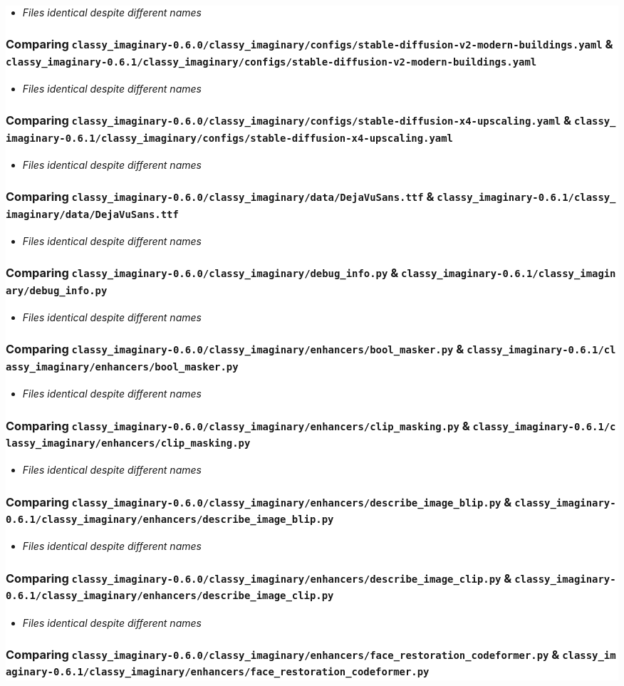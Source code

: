  * *Files identical despite different names*

### Comparing `classy_imaginary-0.6.0/classy_imaginary/configs/stable-diffusion-v2-modern-buildings.yaml` & `classy_imaginary-0.6.1/classy_imaginary/configs/stable-diffusion-v2-modern-buildings.yaml`

 * *Files identical despite different names*

### Comparing `classy_imaginary-0.6.0/classy_imaginary/configs/stable-diffusion-x4-upscaling.yaml` & `classy_imaginary-0.6.1/classy_imaginary/configs/stable-diffusion-x4-upscaling.yaml`

 * *Files identical despite different names*

### Comparing `classy_imaginary-0.6.0/classy_imaginary/data/DejaVuSans.ttf` & `classy_imaginary-0.6.1/classy_imaginary/data/DejaVuSans.ttf`

 * *Files identical despite different names*

### Comparing `classy_imaginary-0.6.0/classy_imaginary/debug_info.py` & `classy_imaginary-0.6.1/classy_imaginary/debug_info.py`

 * *Files identical despite different names*

### Comparing `classy_imaginary-0.6.0/classy_imaginary/enhancers/bool_masker.py` & `classy_imaginary-0.6.1/classy_imaginary/enhancers/bool_masker.py`

 * *Files identical despite different names*

### Comparing `classy_imaginary-0.6.0/classy_imaginary/enhancers/clip_masking.py` & `classy_imaginary-0.6.1/classy_imaginary/enhancers/clip_masking.py`

 * *Files identical despite different names*

### Comparing `classy_imaginary-0.6.0/classy_imaginary/enhancers/describe_image_blip.py` & `classy_imaginary-0.6.1/classy_imaginary/enhancers/describe_image_blip.py`

 * *Files identical despite different names*

### Comparing `classy_imaginary-0.6.0/classy_imaginary/enhancers/describe_image_clip.py` & `classy_imaginary-0.6.1/classy_imaginary/enhancers/describe_image_clip.py`

 * *Files identical despite different names*

### Comparing `classy_imaginary-0.6.0/classy_imaginary/enhancers/face_restoration_codeformer.py` & `classy_imaginary-0.6.1/classy_imaginary/enhancers/face_restoration_codeformer.py`
